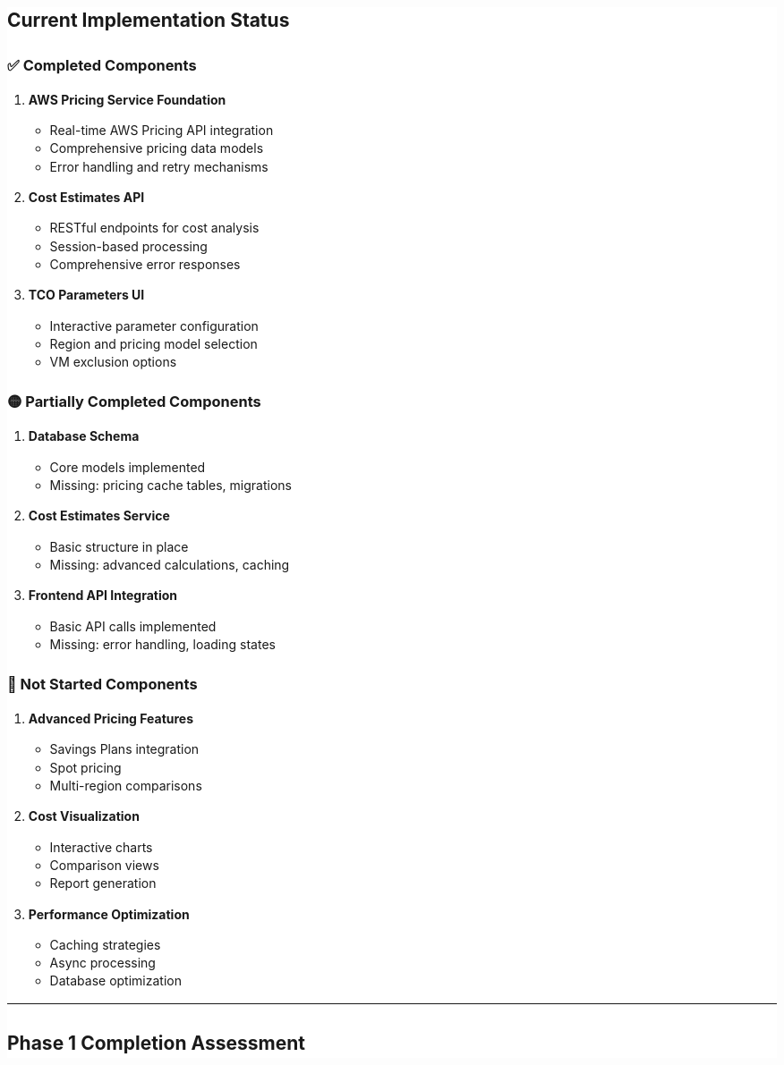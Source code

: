 
## Current Implementation Status

### ✅ Completed Components
1. **AWS Pricing Service Foundation**
   - Real-time AWS Pricing API integration
   - Comprehensive pricing data models
   - Error handling and retry mechanisms

2. **Cost Estimates API**
   - RESTful endpoints for cost analysis
   - Session-based processing
   - Comprehensive error responses

3. **TCO Parameters UI**
   - Interactive parameter configuration
   - Region and pricing model selection
   - VM exclusion options

### 🟡 Partially Completed Components
1. **Database Schema**
   - Core models implemented
   - Missing: pricing cache tables, migrations

2. **Cost Estimates Service**
   - Basic structure in place
   - Missing: advanced calculations, caching

3. **Frontend API Integration**
   - Basic API calls implemented
   - Missing: error handling, loading states

### 🔴 Not Started Components
1. **Advanced Pricing Features**
   - Savings Plans integration
   - Spot pricing
   - Multi-region comparisons

2. **Cost Visualization**
   - Interactive charts
   - Comparison views
   - Report generation

3. **Performance Optimization**
   - Caching strategies
   - Async processing
   - Database optimization

---

## Phase 1 Completion Assessment
